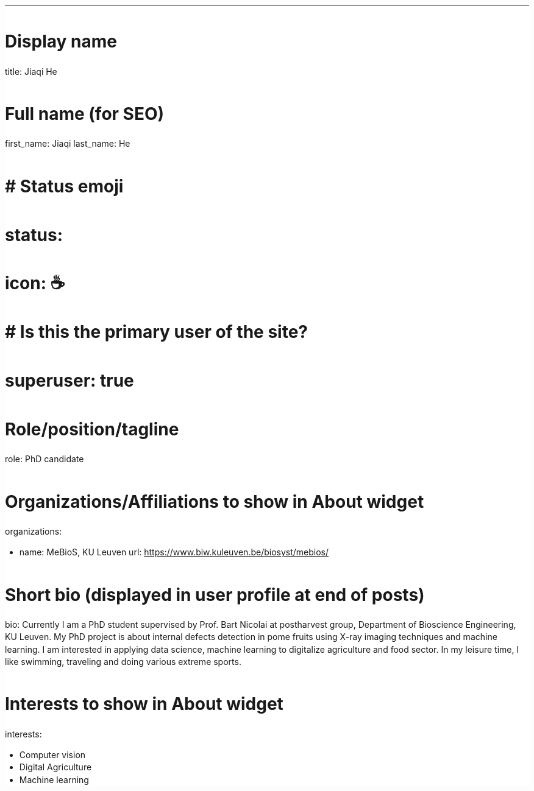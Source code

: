 ---
# Display name
title: Jiaqi He

# Full name (for SEO)
first_name: Jiaqi
last_name: He

# # Status emoji
# status:
#   icon: ☕️

# # Is this the primary user of the site?
# superuser: true

# Role/position/tagline
role: PhD candidate 

# Organizations/Affiliations to show in About widget
organizations:
  - name: MeBioS, KU Leuven 
    url: https://www.biw.kuleuven.be/biosyst/mebios/

# Short bio (displayed in user profile at end of posts)
bio: Currently I am a PhD student supervised by Prof. Bart Nicolai at postharvest group, Department of Bioscience Engineering, KU Leuven. My PhD project is about internal defects detection in pome fruits using X-ray imaging techniques and machine learning. I am interested in applying data science, machine learning to digitalize agriculture and food sector. In my leisure time, I like swimming, traveling and doing various extreme sports. 

# Interests to show in About widget
interests:
  - Computer vision 
  - Digital Agriculture 
  - Machine learning 

